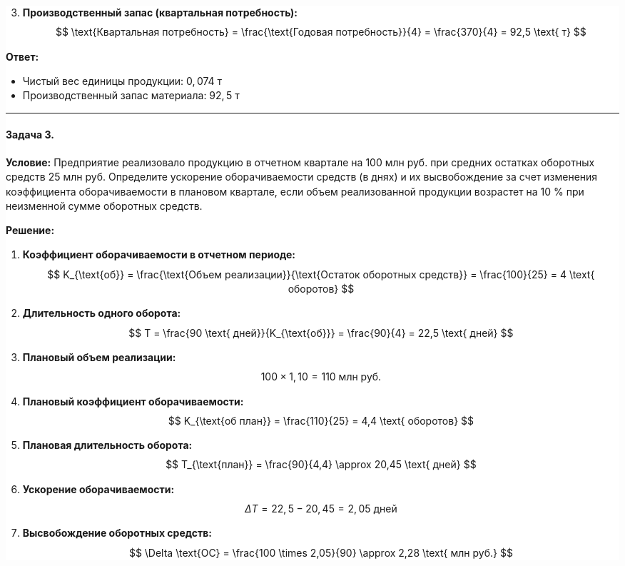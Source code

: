 3. **Производственный запас (квартальная потребность):**
   $$
   \text{Квартальная потребность} = \frac{\text{Годовая потребность}}{4} = \frac{370}{4} = 92,5 \text{ т}
   $$

**Ответ:**
- Чистый вес единицы продукции: $0,074$ т
- Производственный запас материала: $92,5$ т

---

#### **Задача 3.**
**Условие:**
Предприятие реализовало продукцию в отчетном квартале на 100 млн руб. при средних остатках оборотных средств 25 млн руб. Определите ускорение оборачиваемости средств (в днях) и их высвобождение за счет изменения коэффициента оборачиваемости в плановом квартале, если объем реализованной продукции возрастет на 10 % при неизменной сумме оборотных средств.

**Решение:**

1. **Коэффициент оборачиваемости в отчетном периоде:**
   $$
   K_{\text{об}} = \frac{\text{Объем реализации}}{\text{Остаток оборотных средств}} = \frac{100}{25} = 4 \text{ оборотов}
   $$

2. **Длительность одного оборота:**
   $$
   T = \frac{90 \text{ дней}}{K_{\text{об}}} = \frac{90}{4} = 22,5 \text{ дней}
   $$

3. **Плановый объем реализации:**
   $$
   100 \times 1,10 = 110 \text{ млн руб.}
   $$

4. **Плановый коэффициент оборачиваемости:**
   $$
   K_{\text{об план}} = \frac{110}{25} = 4,4 \text{ оборотов}
   $$

5. **Плановая длительность оборота:**
   $$
   T_{\text{план}} = \frac{90}{4,4} \approx 20,45 \text{ дней}
   $$

6. **Ускорение оборачиваемости:**
   $$
   \Delta T = 22,5 - 20,45 = 2,05 \text{ дней}
   $$

7. **Высвобождение оборотных средств:**
   $$
   \Delta \text{ОС} = \frac{100 \times 2,05}{90} \approx 2,28 \text{ млн руб.}
   $$
